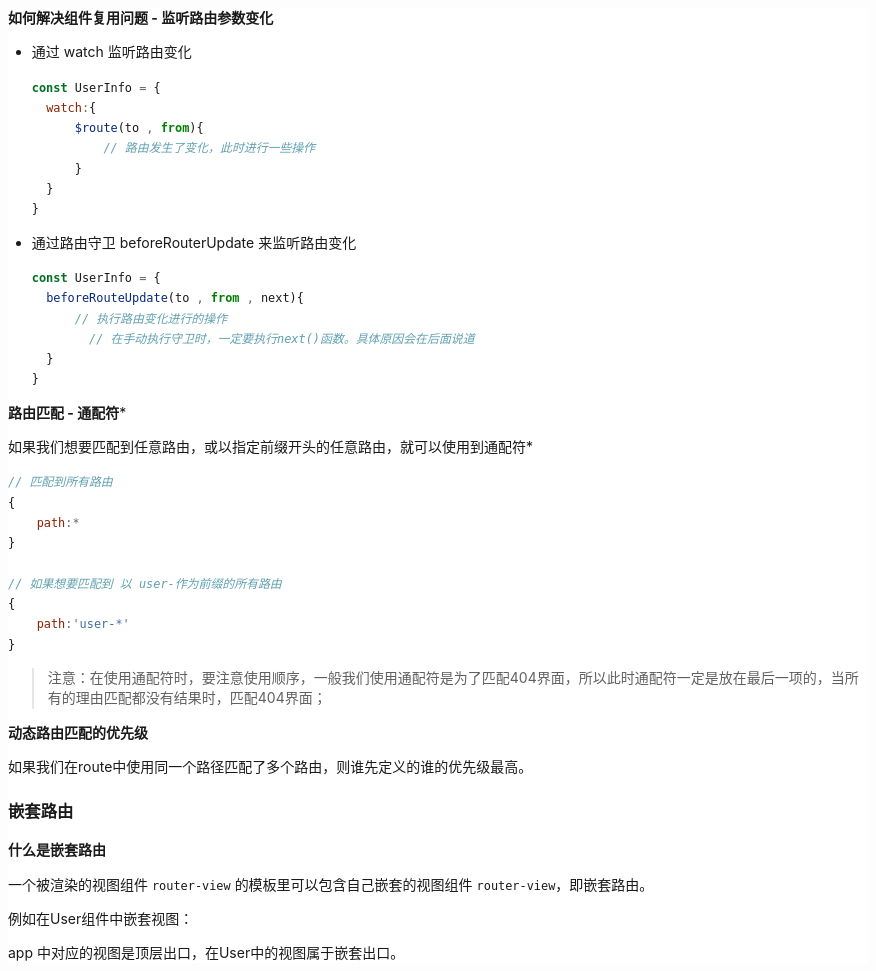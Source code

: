 **如何解决组件复用问题 - 监听路由参数变化**

- 通过 watch 监听路由变化

  ```js
  const UserInfo = {
  	watch:{
  		$route(to , from){
  			// 路由发生了变化，此时进行一些操作
  		}
  	}
  }
  ```

- 通过路由守卫 beforeRouterUpdate 来监听路由变化

  ```js
  const UserInfo = {
  	beforeRouteUpdate(to , from , next){
  		// 执行路由变化进行的操作
          // 在手动执行守卫时，一定要执行next()函数。具体原因会在后面说道
  	}
  }
  ```

**路由匹配 - 通配符***

如果我们想要匹配到任意路由，或以指定前缀开头的任意路由，就可以使用到通配符*

```js
// 匹配到所有路由
{
    path:*
}
    
// 如果想要匹配到 以 user-作为前缀的所有路由
{
    path:'user-*'
}
```

>  注意：在使用通配符时，要注意使用顺序，一般我们使用通配符是为了匹配404界面，所以此时通配符一定是放在最后一项的，当所有的理由匹配都没有结果时，匹配404界面；



**动态路由匹配的优先级**

如果我们在route中使用同一个路径匹配了多个路由，则谁先定义的谁的优先级最高。



### 嵌套路由

**什么是嵌套路由**

一个被渲染的视图组件 `router-view` 的模板里可以包含自己嵌套的视图组件 `router-view`，即嵌套路由。

例如在User组件中嵌套视图：

app 中对应的视图是顶层出口，在User中的视图属于嵌套出口。
